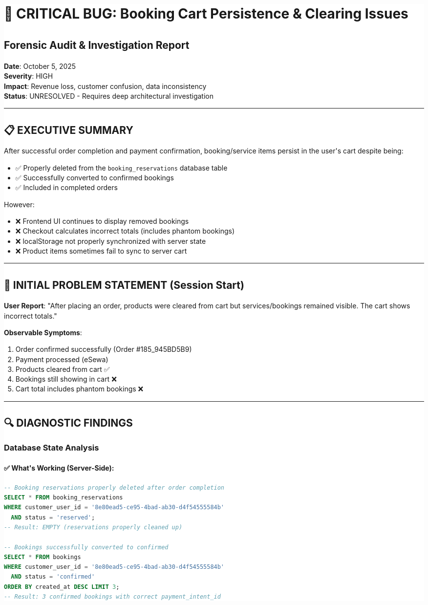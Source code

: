 # 🔴 CRITICAL BUG: Booking Cart Persistence & Clearing Issues
## Forensic Audit & Investigation Report

**Date**: October 5, 2025  
**Severity**: HIGH  
**Impact**: Revenue loss, customer confusion, data inconsistency  
**Status**: UNRESOLVED - Requires deep architectural investigation

---

## 📋 EXECUTIVE SUMMARY

After successful order completion and payment confirmation, booking/service items persist in the user's cart despite being:
- ✅ Properly deleted from the `booking_reservations` database table
- ✅ Successfully converted to confirmed bookings
- ✅ Included in completed orders

However:
- ❌ Frontend UI continues to display removed bookings
- ❌ Checkout calculates incorrect totals (includes phantom bookings)
- ❌ localStorage not properly synchronized with server state
- ❌ Product items sometimes fail to sync to server cart

---

## 🎯 INITIAL PROBLEM STATEMENT (Session Start)

**User Report**: "After placing an order, products were cleared from cart but services/bookings remained visible. The cart shows incorrect totals."

**Observable Symptoms**:
1. Order confirmed successfully (Order #185_945BD5B9)
2. Payment processed (eSewa)
3. Products cleared from cart ✅
4. Bookings still showing in cart ❌
5. Cart total includes phantom bookings ❌

---

## 🔍 DIAGNOSTIC FINDINGS

### Database State Analysis

#### ✅ What's Working (Server-Side):
```sql
-- Booking reservations properly deleted after order completion
SELECT * FROM booking_reservations 
WHERE customer_user_id = '8e80ead5-ce95-4bad-ab30-d4f54555584b' 
  AND status = 'reserved';
-- Result: EMPTY (reservations properly cleaned up)

-- Bookings successfully converted to confirmed
SELECT * FROM bookings 
WHERE customer_user_id = '8e80ead5-ce95-4bad-ab30-d4f54555584b' 
  AND status = 'confirmed'
ORDER BY created_at DESC LIMIT 3;
-- Result: 3 confirmed bookings with correct payment_intent_id
```
